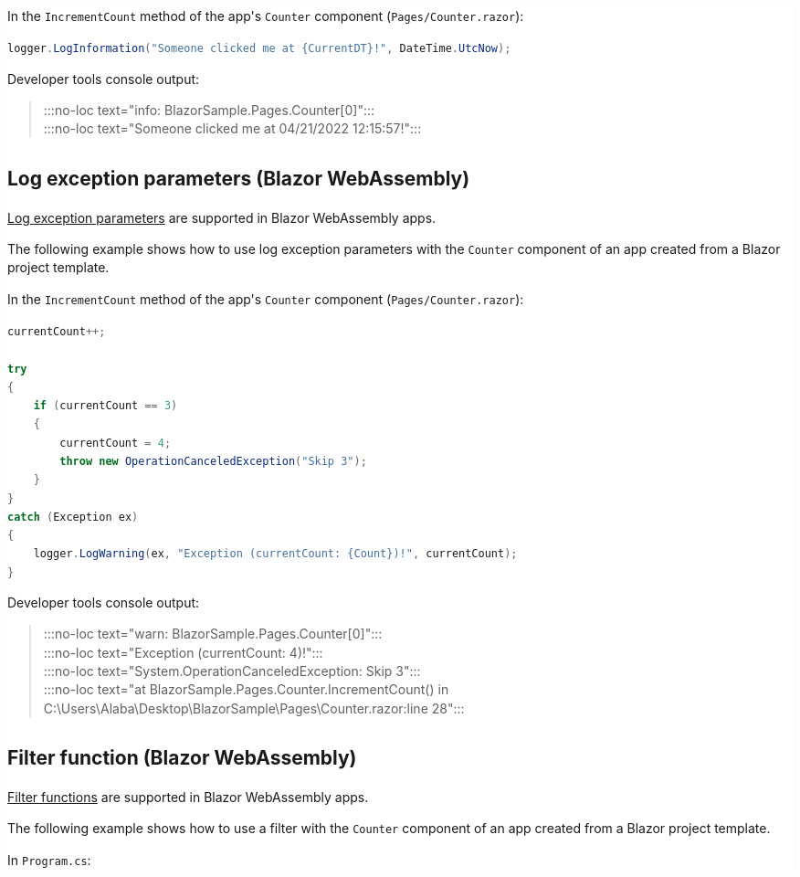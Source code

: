 In the `IncrementCount` method of the app's `Counter` component (`Pages/Counter.razor`):

```csharp
logger.LogInformation("Someone clicked me at {CurrentDT}!", DateTime.UtcNow);
```

Developer tools console output:

> :::no-loc text="info: BlazorSample.Pages.Counter[0]":::  
> :::no-loc text="Someone clicked me at 04/21/2022 12:15:57!":::

## Log exception parameters (Blazor WebAssembly)

[Log exception parameters](xref:fundamentals/logging/index#log-exceptions) are supported in Blazor WebAssembly apps.

The following example shows how to use log exception parameters with the `Counter` component of an app created from a Blazor project template.

In the `IncrementCount` method of the app's `Counter` component (`Pages/Counter.razor`):

```csharp
currentCount++;

try
{
    if (currentCount == 3)
    {
        currentCount = 4;
        throw new OperationCanceledException("Skip 3");
    }
}
catch (Exception ex)
{
    logger.LogWarning(ex, "Exception (currentCount: {Count})!", currentCount);
}
```

Developer tools console output:

> :::no-loc text="warn: BlazorSample.Pages.Counter[0]":::  
> :::no-loc text="Exception (currentCount: 4)!":::  
> :::no-loc text="System.OperationCanceledException: Skip 3":::  
> :::no-loc text="at BlazorSample.Pages.Counter.IncrementCount() in C:\Users\Alaba\Desktop\BlazorSample\Pages\Counter.razor:line 28":::

## Filter function (Blazor WebAssembly)

[Filter functions](xref:fundamentals/logging/index#filter-function) are supported in Blazor WebAssembly apps.

The following example shows how to use a filter with the `Counter` component of an app created from a Blazor project template.

In `Program.cs`:
